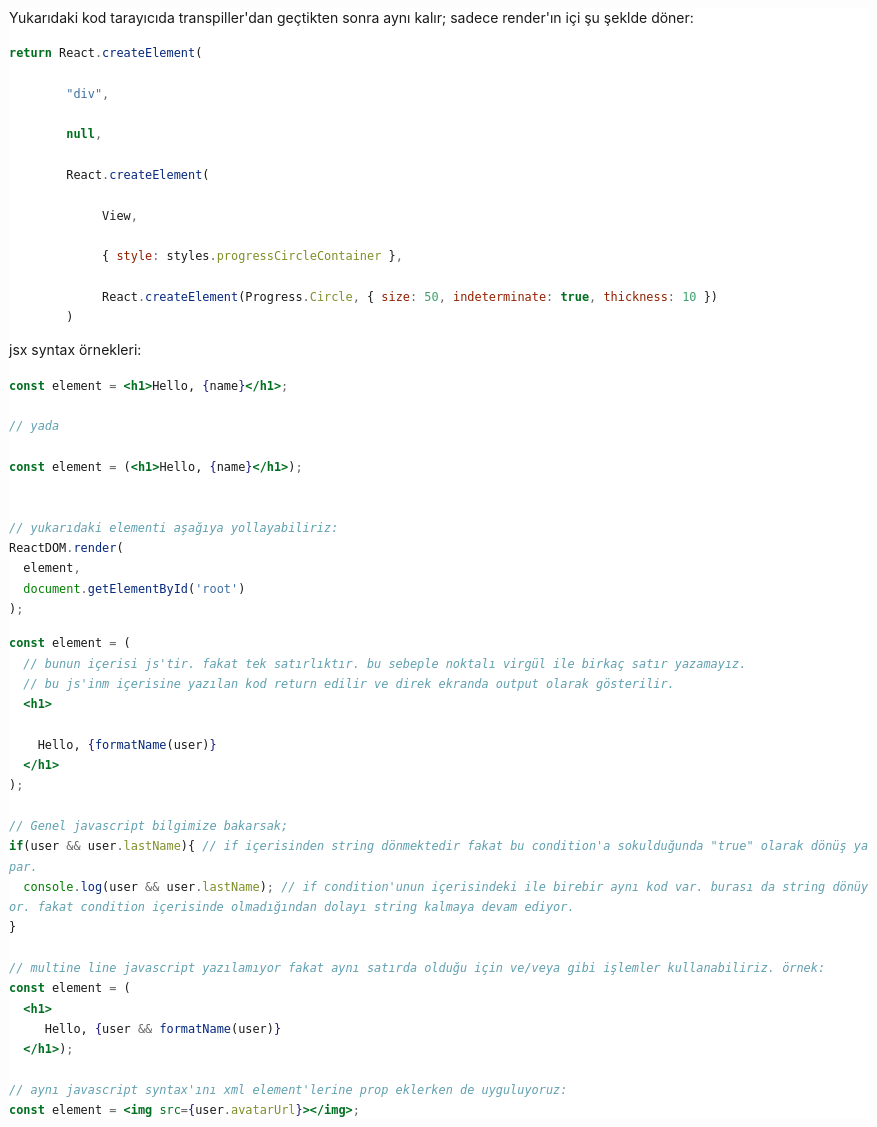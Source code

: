 Yukarıdaki kod tarayıcıda transpiller'dan geçtikten sonra aynı kalır; sadece render'ın içi şu şeklde döner:

```js
return React.createElement(

        "div",

        null,

        React.createElement(

             View,

             { style: styles.progressCircleContainer },

             React.createElement(Progress.Circle, { size: 50, indeterminate: true, thickness: 10 })
        )
```

jsx syntax örnekleri:

```jsx
const element = <h1>Hello, {name}</h1>;

// yada

const element = (<h1>Hello, {name}</h1>);


// yukarıdaki elementi aşağıya yollayabiliriz:
ReactDOM.render(
  element,
  document.getElementById('root')
);
```

```jsx
const element = (
  // bunun içerisi js'tir. fakat tek satırlıktır. bu sebeple noktalı virgül ile birkaç satır yazamayız.
  // bu js'inm içerisine yazılan kod return edilir ve direk ekranda output olarak gösterilir.
  <h1>
    
    Hello, {formatName(user)}
  </h1>
);

// Genel javascript bilgimize bakarsak;
if(user && user.lastName){ // if içerisinden string dönmektedir fakat bu condition'a sokulduğunda "true" olarak dönüş yapar.
  console.log(user && user.lastName); // if condition'unun içerisindeki ile birebir aynı kod var. burası da string dönüyor. fakat condition içerisinde olmadığından dolayı string kalmaya devam ediyor.
}

// multine line javascript yazılamıyor fakat aynı satırda olduğu için ve/veya gibi işlemler kullanabiliriz. örnek:
const element = (
  <h1>
     Hello, {user && formatName(user)}
  </h1>);

// aynı javascript syntax'ını xml element'lerine prop eklerken de uyguluyoruz:
const element = <img src={user.avatarUrl}></img>;
```
